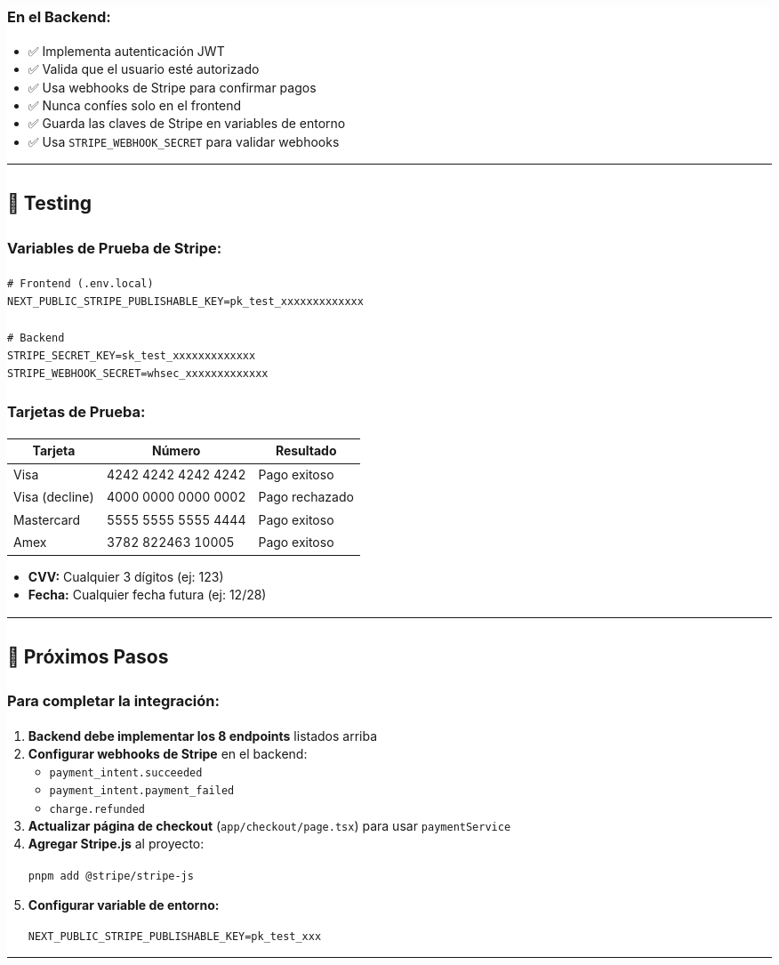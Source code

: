 ### En el Backend:
- ✅ Implementa autenticación JWT
- ✅ Valida que el usuario esté autorizado
- ✅ Usa webhooks de Stripe para confirmar pagos
- ✅ Nunca confíes solo en el frontend
- ✅ Guarda las claves de Stripe en variables de entorno
- ✅ Usa `STRIPE_WEBHOOK_SECRET` para validar webhooks

---

## 🧪 Testing

### Variables de Prueba de Stripe:

```env
# Frontend (.env.local)
NEXT_PUBLIC_STRIPE_PUBLISHABLE_KEY=pk_test_xxxxxxxxxxxxx

# Backend
STRIPE_SECRET_KEY=sk_test_xxxxxxxxxxxxx
STRIPE_WEBHOOK_SECRET=whsec_xxxxxxxxxxxxx
```

### Tarjetas de Prueba:

| Tarjeta | Número | Resultado |
|---------|--------|-----------|
| Visa | 4242 4242 4242 4242 | Pago exitoso |
| Visa (decline) | 4000 0000 0000 0002 | Pago rechazado |
| Mastercard | 5555 5555 5555 4444 | Pago exitoso |
| Amex | 3782 822463 10005 | Pago exitoso |

- **CVV:** Cualquier 3 dígitos (ej: 123)
- **Fecha:** Cualquier fecha futura (ej: 12/28)

---

## 📝 Próximos Pasos

### Para completar la integración:

1. **Backend debe implementar los 8 endpoints** listados arriba
2. **Configurar webhooks de Stripe** en el backend:
    - `payment_intent.succeeded`
    - `payment_intent.payment_failed`
    - `charge.refunded`
3. **Actualizar página de checkout** (`app/checkout/page.tsx`) para usar `paymentService`
4. **Agregar Stripe.js** al proyecto:
   ```bash
   pnpm add @stripe/stripe-js
   ```
5. **Configurar variable de entorno:**
   ```env
   NEXT_PUBLIC_STRIPE_PUBLISHABLE_KEY=pk_test_xxx
   ```

---